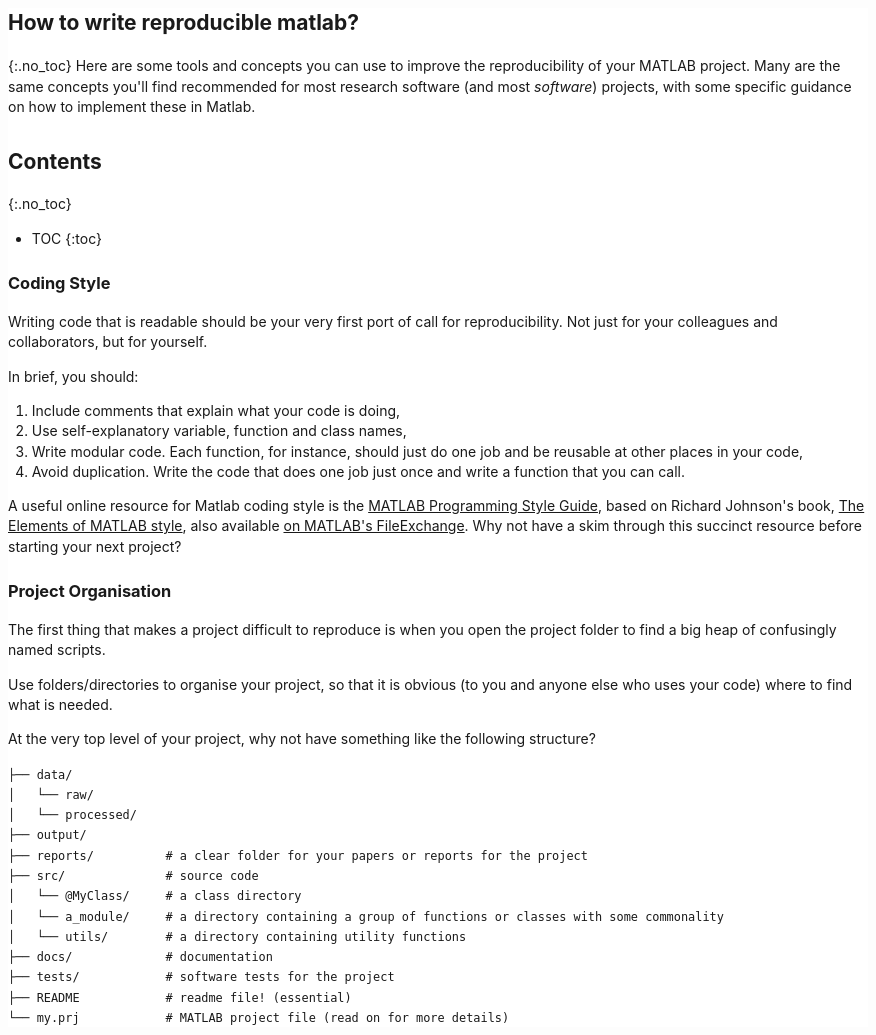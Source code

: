 ## How to write reproducible matlab?
{:.no_toc}
Here are some tools and concepts you can use to improve the reproducibility of your MATLAB project. Many are the same concepts you'll find recommended for most research software (and most _software_) projects, with some specific guidance on how to implement these in Matlab.

## Contents
{:.no_toc}

* TOC
{:toc}

### Coding Style
Writing code that is readable should be your very first port of call for reproducibility. Not just for your colleagues and collaborators, but for yourself.

In brief, you should:
1. Include comments that explain what your code is doing,
1. Use self-explanatory variable, function and class names,
1. Write modular code. Each function, for instance, should just do one job and be reusable at other places in your code,
1. Avoid duplication. Write the code that does one job just once and write a function that you can call.

A useful online resource for Matlab coding style is the [MATLAB Programming Style Guide][style-guide], based on Richard Johnson's book, [The Elements of MATLAB style](https://www.google.co.uk/books/edition/The_Elements_of_MATLAB_Style/awORkNlgiZoC?hl=en&gbpv=1&printsec=frontcover), also available [on MATLAB's FileExchange](https://uk.mathworks.com/matlabcentral/fileexchange/46056-matlab-style-guidelines-2-0). Why not have a skim through this succinct resource before starting your next project?

### Project Organisation
The first thing that makes a project difficult to reproduce is when you open the project folder to find a big heap of confusingly named scripts.

Use folders/directories to organise your project, so that it is obvious (to you and anyone else who uses your code) where to find what is needed.

At the very top level of your project, why not have something like the following structure?

```
├── data/        
│   └── raw/
│   └── processed/
├── output/
├── reports/          # a clear folder for your papers or reports for the project
├── src/              # source code
│   └── @MyClass/     # a class directory
│   └── a_module/     # a directory containing a group of functions or classes with some commonality
│   └── utils/        # a directory containing utility functions
├── docs/             # documentation
├── tests/            # software tests for the project
├── README            # readme file! (essential)
└── my.prj            # MATLAB project file (read on for more details)
```


[style-guide]: https://sites.google.com/site/matlabstyleguidelines/home
[bes-guide]: https://www.britishecologicalsociety.org/wp-content/uploads/2019/06/BES-Guide-Reproducible-Code-2019.pdf
[file-exchange]: https://uk.mathworks.com/matlabcentral/fileexchange/
[gitkraken-client]: https://www.gitkraken.com/git-client